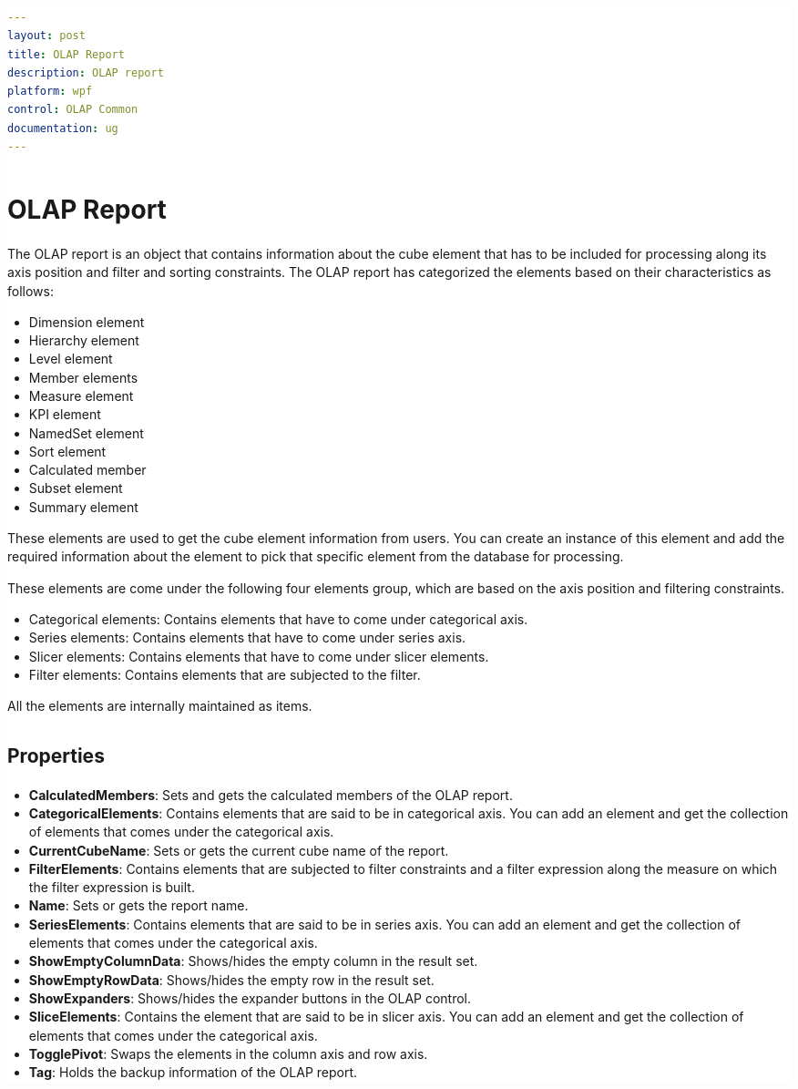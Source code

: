 ```yaml
---
layout: post
title: OLAP Report
description: OLAP report
platform: wpf
control: OLAP Common
documentation: ug
---
```


# OLAP Report

The OLAP report is an object that contains information about the cube element that has to be included for processing along its axis position and filter and sorting constraints. The OLAP report has categorized the elements based on their characteristics as follows:

* Dimension element
* Hierarchy element
* Level element
* Member elements
* Measure element
* KPI element
* NamedSet element
* Sort element
* Calculated member
* Subset element
* Summary element

These elements are used to get the cube element information from users. You can create an instance of this element and add the required information about the element to pick that specific element from the database for processing.

These elements are come under the following four elements group, which are based on the axis position and filtering constraints.

* Categorical elements: Contains elements that have to come under categorical axis.
* Series elements: Contains elements that have to come under series axis.
* Slicer elements: Contains elements that have to come under slicer elements.
* Filter elements: Contains elements that are subjected to the filter.

All the elements are internally maintained as items.

## Properties

* **CalculatedMembers**: Sets and gets the calculated members of the OLAP report.
* **CategoricalElements**: Contains elements that are said to be in categorical axis. You can add an element and get the collection of elements that comes under the categorical axis.
* **CurrentCubeName**: Sets or gets the current cube name of the report.
* **FilterElements**: Contains elements that are subjected to filter constraints and a filter expression along the measure on which the filter expression is built.
* **Name**: Sets or gets the report name.
* **SeriesElements**: Contains elements that are said to be in series axis. You can add an element and get the collection of elements that comes under the categorical axis.
* **ShowEmptyColumnData**: Shows/hides the empty column in the result set.
* **ShowEmptyRowData**: Shows/hides the empty row in the result set.
* **ShowExpanders**: Shows/hides the expander buttons in the OLAP control.
* **SliceElements**: Contains the element that are said to be in slicer axis. You can add an element and get the collection of elements that comes under the categorical axis.
* **TogglePivot**: Swaps the elements in the column axis and row axis.
* **Tag**: Holds the backup information of the OLAP report.
